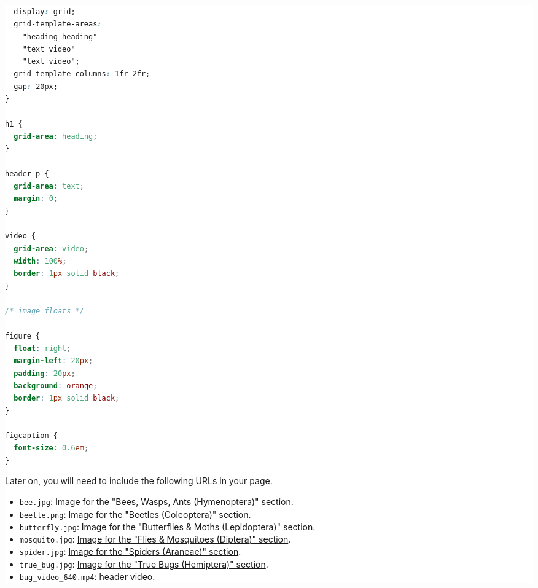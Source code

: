    ```css
     display: grid;
     grid-template-areas:
       "heading heading"
       "text video"
       "text video";
     grid-template-columns: 1fr 2fr;
     gap: 20px;
   }

   h1 {
     grid-area: heading;
   }

   header p {
     grid-area: text;
     margin: 0;
   }

   video {
     grid-area: video;
     width: 100%;
     border: 1px solid black;
   }

   /* image floats */

   figure {
     float: right;
     margin-left: 20px;
     padding: 20px;
     background: orange;
     border: 1px solid black;
   }

   figcaption {
     font-size: 0.6em;
   }
   ```

Later on, you will need to include the following URLs in your page.

- `bee.jpg`: [Image for the "Bees, Wasps, Ants (Hymenoptera)" section](https://mdn.github.io/shared-assets/images/examples/learn/crawlies/bee.jpg).
- `beetle.png`: [Image for the "Beetles (Coleoptera)" section](https://mdn.github.io/shared-assets/images/examples/learn/crawlies/beetle.png).
- `butterfly.jpg`: [Image for the "Butterflies & Moths (Lepidoptera)" section](https://mdn.github.io/shared-assets/images/examples/learn/crawlies/butterfly.jpg).
- `mosquito.jpg`: [Image for the "Flies & Mosquitoes (Diptera)" section](https://mdn.github.io/shared-assets/images/examples/learn/crawlies/mosquito.jpg).
- `spider.jpg`: [Image for the "Spiders (Araneae)" section](https://mdn.github.io/shared-assets/images/examples/learn/crawlies/spider.jpg).
- `true_bug.jpg`: [Image for the "True Bugs (Hemiptera)" section](https://mdn.github.io/shared-assets/images/examples/learn/crawlies/true_bug.jpg).
- `bug_video_640.mp4`: [header video](https://mdn.github.io/shared-assets/videos/learn/bug_video_640.mp4).
